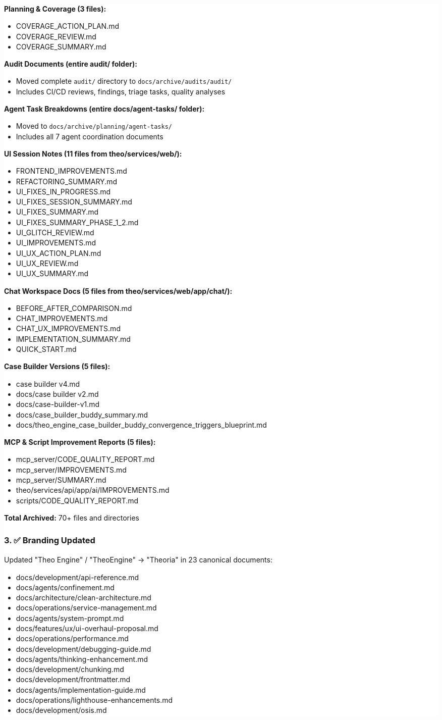 **Planning & Coverage (3 files):**
- COVERAGE_ACTION_PLAN.md
- COVERAGE_REVIEW.md
- COVERAGE_SUMMARY.md

**Audit Documents (entire audit/ folder):**
- Moved complete `audit/` directory to `docs/archive/audits/audit/`
- Includes CI/CD reviews, findings, triage tasks, quality analyses

**Agent Task Breakdowns (entire docs/agent-tasks/ folder):**
- Moved to `docs/archive/planning/agent-tasks/`
- Includes all 7 agent coordination documents

**UI Session Notes (11 files from theo/services/web/):**
- FRONTEND_IMPROVEMENTS.md
- REFACTORING_SUMMARY.md
- UI_FIXES_IN_PROGRESS.md
- UI_FIXES_SESSION_SUMMARY.md
- UI_FIXES_SUMMARY.md
- UI_FIXES_SUMMARY_PHASE_1_2.md
- UI_GLITCH_REVIEW.md
- UI_IMPROVEMENTS.md
- UI_UX_ACTION_PLAN.md
- UI_UX_REVIEW.md
- UI_UX_SUMMARY.md

**Chat Workspace Docs (5 files from theo/services/web/app/chat/):**
- BEFORE_AFTER_COMPARISON.md
- CHAT_IMPROVEMENTS.md
- CHAT_UX_IMPROVEMENTS.md
- IMPLEMENTATION_SUMMARY.md
- QUICK_START.md

**Case Builder Versions (5 files):**
- case builder v4.md
- docs/case builder v2.md
- docs/case-builder-v1.md
- docs/case_builder_buddy_summary.md
- docs/theo_engine_case_builder_buddy_convergence_triggers_blueprint.md

**MCP & Script Improvement Reports (5 files):**
- mcp_server/CODE_QUALITY_REPORT.md
- mcp_server/IMPROVEMENTS.md
- mcp_server/SUMMARY.md
- theo/services/api/app/ai/IMPROVEMENTS.md
- scripts/CODE_QUALITY_REPORT.md

**Total Archived:** 70+ files and directories

### 3. ✅ Branding Updated

Updated "Theo Engine" / "TheoEngine" → "Theoria" in 23 canonical documents:

- docs/development/api-reference.md
- docs/agents/confinement.md
- docs/architecture/clean-architecture.md
- docs/operations/service-management.md
- docs/agents/system-prompt.md
- docs/features/ux/ui-overhaul-proposal.md
- docs/operations/performance.md
- docs/development/debugging-guide.md
- docs/agents/thinking-enhancement.md
- docs/development/chunking.md
- docs/development/frontmatter.md
- docs/agents/implementation-guide.md
- docs/operations/lighthouse-enhancements.md
- docs/development/osis.md
